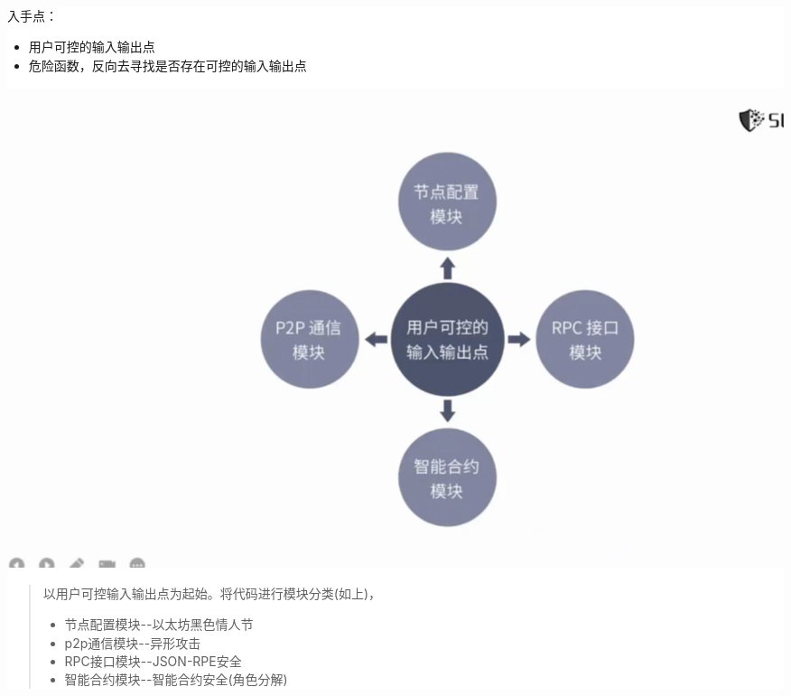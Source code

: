 

入手点：

+ 用户可控的输入输出点
+ 危险函数，反向去寻找是否存在可控的输入输出点

![](../img/block_s_48.png)

> 以用户可控输入输出点为起始。将代码进行模块分类(如上)，
>
> + 节点配置模块--以太坊黑色情人节
> + p2p通信模块--异形攻击
> + RPC接口模块--JSON-RPE安全
> + 智能合约模块--智能合约安全(角色分解)


